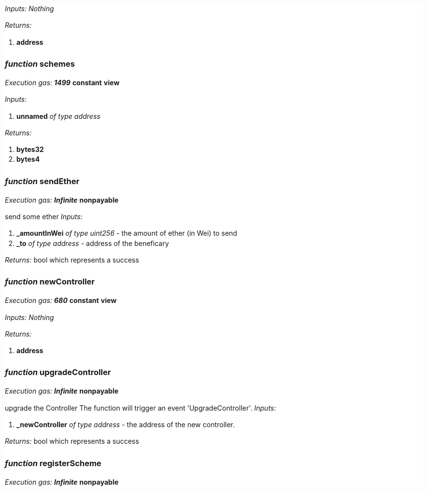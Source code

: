 *Inputs:*
*Nothing*

*Returns:*
1. **address**

### *function* schemes
*Execution gas: **1499***
**constant**
**view**

*Inputs:*
1. **unnamed** *of type address*

*Returns:*
1. **bytes32**
2. **bytes4**

### *function* sendEther
*Execution gas: **Infinite***
**nonpayable**

send some ether
*Inputs:*
1. **_amountInWei** *of type uint256* - the amount of ether (in Wei) to send
2. **_to** *of type address* - address of the beneficary

*Returns:*
bool which represents a success

### *function* newController
*Execution gas: **680***
**constant**
**view**

*Inputs:*
*Nothing*

*Returns:*
1. **address**

### *function* upgradeController
*Execution gas: **Infinite***
**nonpayable**

upgrade the Controller
     The function will trigger an event 'UpgradeController'.
*Inputs:*
1. **_newController** *of type address* - the address of the new controller.

*Returns:*
bool which represents a success

### *function* registerScheme
*Execution gas: **Infinite***
**nonpayable**
